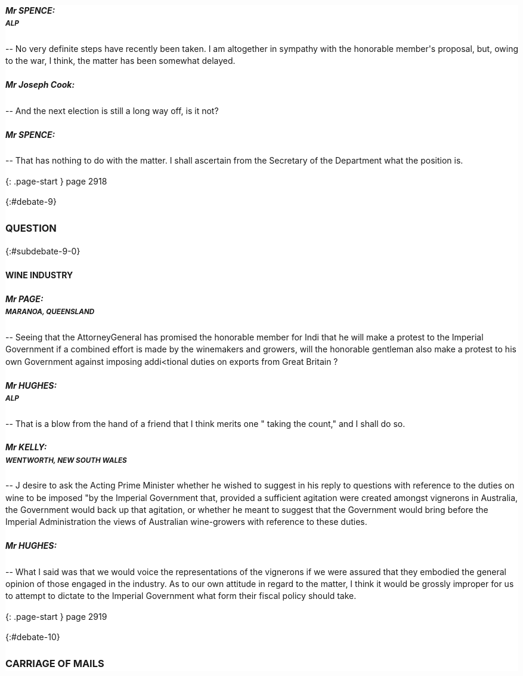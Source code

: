 ##### Mr SPENCE:<br><small class="text-muted">ALP</small>

-- No very definite steps have recently been taken. I am altogether in sympathy with the honorable member's proposal, but, owing to the war, I think, the matter has been somewhat delayed. 

##### Mr Joseph Cook:

-- And the next election is still a long way off, is it not? 

##### Mr SPENCE:

-- That has nothing to do with the matter. I shall ascertain from the Secretary of the Department what the position is. 

{: .page-start }
page 2918

{:#debate-9}
### QUESTION

{:#subdebate-9-0}
#### WINE INDUSTRY

##### Mr PAGE:<br><small class="text-muted">MARANOA, QUEENSLAND</small>

-- Seeing that the AttorneyGeneral has promised the honorable member for Indi that he will make a protest to the Imperial Government if a combined effort is made by the winemakers and growers, will the honorable gentleman also make a protest to his own Government against imposing addi&lt;tional duties on exports from Great Britain ? 

##### Mr HUGHES:<br><small class="text-muted">ALP</small>

-- That is a blow from the hand of a friend that I think merits one " taking the count," and I shall do so. 

##### Mr KELLY:<br><small class="text-muted">WENTWORTH, NEW SOUTH WALES</small>

-- J desire to ask the Acting Prime Minister whether he wished to suggest in his reply to questions with reference to the duties on wine to be imposed "by the Imperial Government that, provided a sufficient agitation were created amongst vignerons in Australia, the Government would back up that agitation, or whether he meant to suggest that the Government would bring before the Imperial Administration the views of Australian wine-growers with reference to these duties. 

##### Mr HUGHES:

-- What I said was that we would voice the representations of the vignerons if we were assured that they embodied the general opinion of those engaged in the industry. As to our own attitude in regard to the matter, I think it would be grossly improper for us to attempt to dictate to the Imperial Government what form their fiscal policy should take. 

{: .page-start }
page 2919

{:#debate-10}
### CARRIAGE OF MAILS
